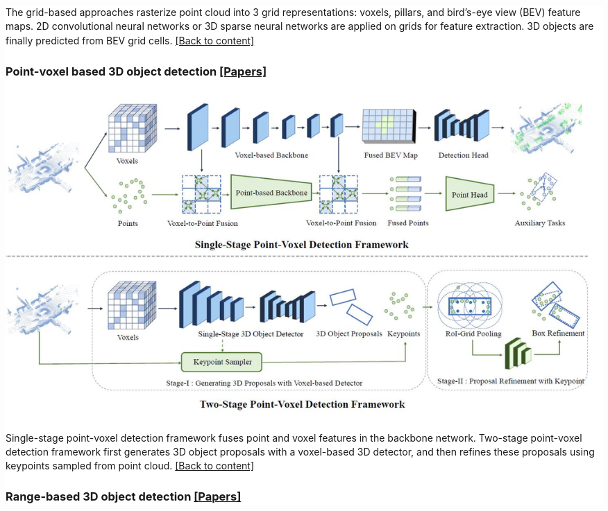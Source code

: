 The grid-based approaches rasterize point cloud into
3 grid representations: voxels, pillars, and bird’s-eye view (BEV) feature maps. 2D convolutional neural networks or 3D
sparse neural networks are applied on grids for feature extraction. 3D objects are finally predicted from BEV grid cells. [[Back to content]](#0)

<a name="1.3"></a>

### Point-voxel based 3D object detection [[Papers]](Docs/Sensor/LiDAR/mixed_views.md)

![](Figs/pv.JPG)

Single-stage point-voxel detection framework fuses
point and voxel features in the backbone network. Two-stage point-voxel detection framework first generates 3D object
proposals with a voxel-based 3D detector, and then refines these proposals using keypoints sampled from point cloud. [[Back to content]](#0)

<a name="1.4"></a>

### Range-based 3D object detection [[Papers]](Docs/Sensor/LiDAR/range_view.md)


[//]: [![arXiv](https://img.shields.io/badge/arXiv-1912.12033-b31b1b.svg)](https://github.com/PointsCoder/Awesome-3D-Object-Detection-for-Autonomous-Driving)